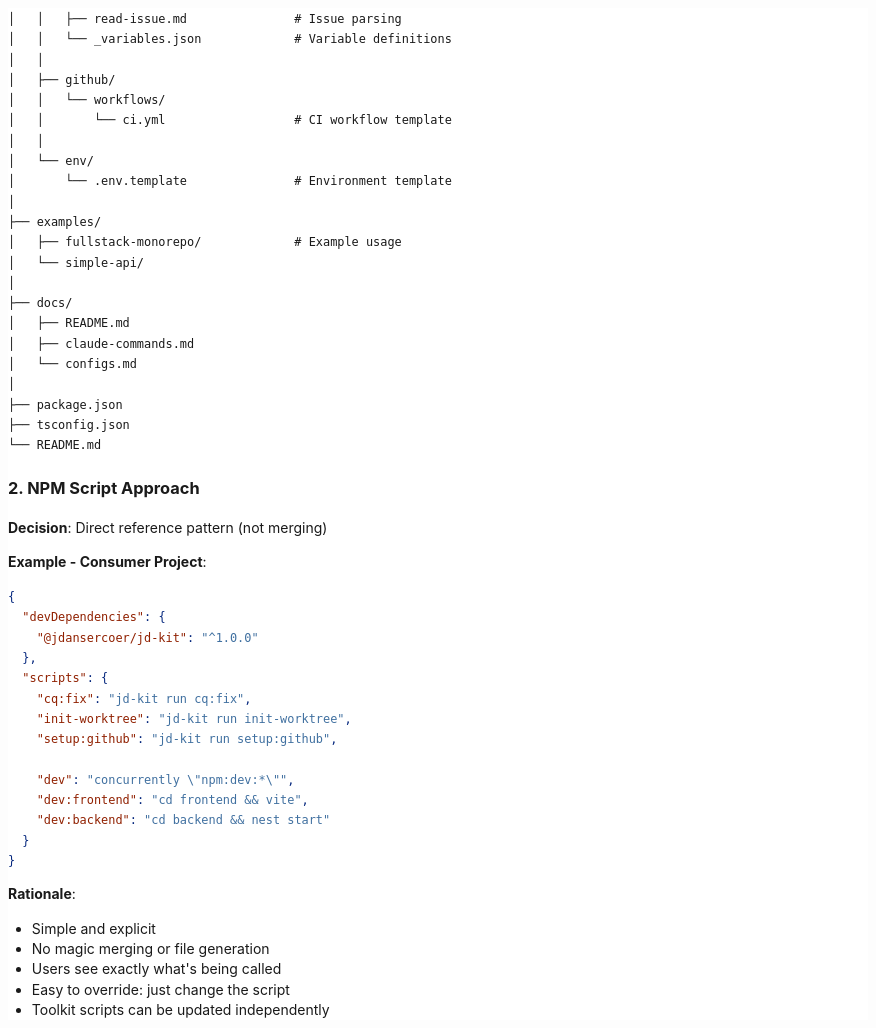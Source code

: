 ```
│   │   ├── read-issue.md               # Issue parsing
│   │   └── _variables.json             # Variable definitions
│   │
│   ├── github/
│   │   └── workflows/
│   │       └── ci.yml                  # CI workflow template
│   │
│   └── env/
│       └── .env.template               # Environment template
│
├── examples/
│   ├── fullstack-monorepo/             # Example usage
│   └── simple-api/
│
├── docs/
│   ├── README.md
│   ├── claude-commands.md
│   └── configs.md
│
├── package.json
├── tsconfig.json
└── README.md
```

### 2. NPM Script Approach

**Decision**: Direct reference pattern (not merging)

**Example - Consumer Project**:
```json
{
  "devDependencies": {
    "@jdansercoer/jd-kit": "^1.0.0"
  },
  "scripts": {
    "cq:fix": "jd-kit run cq:fix",
    "init-worktree": "jd-kit run init-worktree",
    "setup:github": "jd-kit run setup:github",

    "dev": "concurrently \"npm:dev:*\"",
    "dev:frontend": "cd frontend && vite",
    "dev:backend": "cd backend && nest start"
  }
}
```

**Rationale**:
- Simple and explicit
- No magic merging or file generation
- Users see exactly what's being called
- Easy to override: just change the script
- Toolkit scripts can be updated independently
